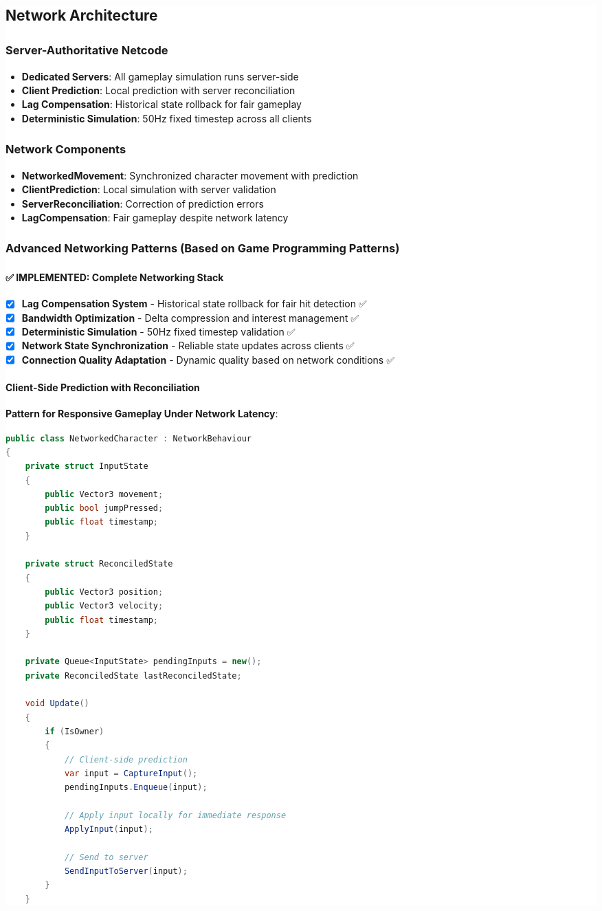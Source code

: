 ## Network Architecture

### Server-Authoritative Netcode
- **Dedicated Servers**: All gameplay simulation runs server-side
- **Client Prediction**: Local prediction with server reconciliation
- **Lag Compensation**: Historical state rollback for fair gameplay
- **Deterministic Simulation**: 50Hz fixed timestep across all clients

### Network Components
- **NetworkedMovement**: Synchronized character movement with prediction
- **ClientPrediction**: Local simulation with server validation
- **ServerReconciliation**: Correction of prediction errors
- **LagCompensation**: Fair gameplay despite network latency

### Advanced Networking Patterns (Based on Game Programming Patterns)

#### ✅ IMPLEMENTED: Complete Networking Stack
- [x] **Lag Compensation System** - Historical state rollback for fair hit detection ✅
- [x] **Bandwidth Optimization** - Delta compression and interest management ✅
- [x] **Deterministic Simulation** - 50Hz fixed timestep validation ✅
- [x] **Network State Synchronization** - Reliable state updates across clients ✅
- [x] **Connection Quality Adaptation** - Dynamic quality based on network conditions ✅

#### Client-Side Prediction with Reconciliation
**Pattern for Responsive Gameplay Under Network Latency**:
```csharp
public class NetworkedCharacter : NetworkBehaviour
{
    private struct InputState
    {
        public Vector3 movement;
        public bool jumpPressed;
        public float timestamp;
    }

    private struct ReconciledState
    {
        public Vector3 position;
        public Vector3 velocity;
        public float timestamp;
    }

    private Queue<InputState> pendingInputs = new();
    private ReconciledState lastReconciledState;

    void Update()
    {
        if (IsOwner)
        {
            // Client-side prediction
            var input = CaptureInput();
            pendingInputs.Enqueue(input);

            // Apply input locally for immediate response
            ApplyInput(input);

            // Send to server
            SendInputToServer(input);
        }
    }

```